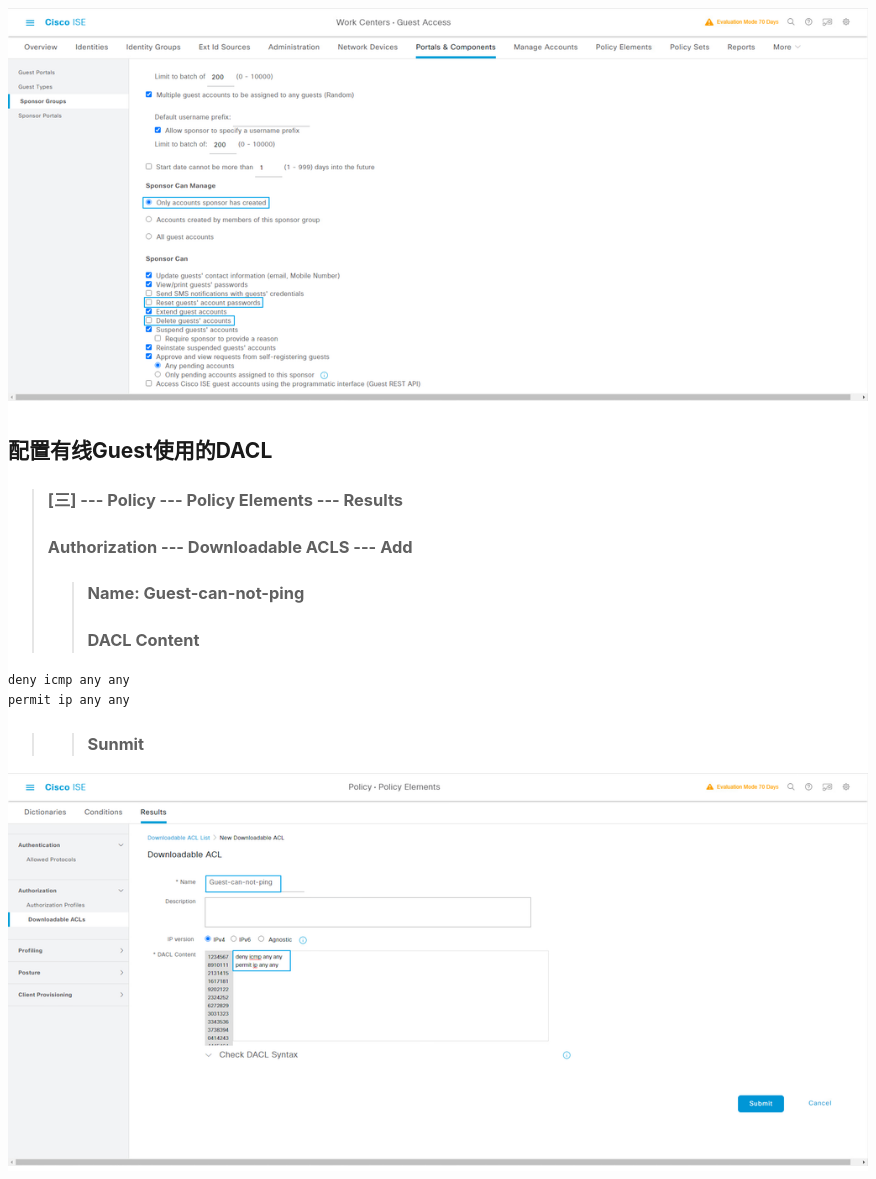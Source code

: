 ![](./images/15.2.8.9_创建QYT_OWN_Group.png)


## 配置有线Guest使用的DACL
> ###  [三] --- Policy --- Policy Elements --- Results
> ### Authorization --- Downloadable ACLS --- Add
>> ### Name: Guest-can-not-ping
>> ### DACL Content
```shell
deny icmp any any
permit ip any any
```
>> ### Sunmit
![](./images/15.2.9.1_wired_dacl.png)
